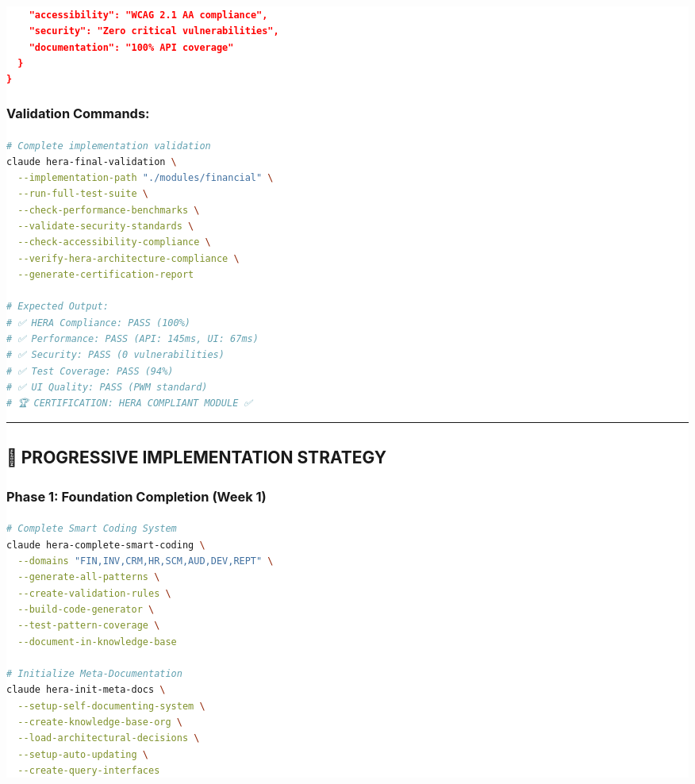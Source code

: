 ```json
    "accessibility": "WCAG 2.1 AA compliance",
    "security": "Zero critical vulnerabilities",
    "documentation": "100% API coverage"
  }
}
```

### **Validation Commands:**
```bash
# Complete implementation validation
claude hera-final-validation \
  --implementation-path "./modules/financial" \
  --run-full-test-suite \
  --check-performance-benchmarks \
  --validate-security-standards \
  --check-accessibility-compliance \
  --verify-hera-architecture-compliance \
  --generate-certification-report

# Expected Output:
# ✅ HERA Compliance: PASS (100%)
# ✅ Performance: PASS (API: 145ms, UI: 67ms)
# ✅ Security: PASS (0 vulnerabilities)
# ✅ Test Coverage: PASS (94%)
# ✅ UI Quality: PASS (PWM standard)
# 🏆 CERTIFICATION: HERA COMPLIANT MODULE ✅
```

---

## 🚀 **PROGRESSIVE IMPLEMENTATION STRATEGY**

### **Phase 1: Foundation Completion (Week 1)**
```bash
# Complete Smart Coding System
claude hera-complete-smart-coding \
  --domains "FIN,INV,CRM,HR,SCM,AUD,DEV,REPT" \
  --generate-all-patterns \
  --create-validation-rules \
  --build-code-generator \
  --test-pattern-coverage \
  --document-in-knowledge-base

# Initialize Meta-Documentation
claude hera-init-meta-docs \
  --setup-self-documenting-system \
  --create-knowledge-base-org \
  --load-architectural-decisions \
  --setup-auto-updating \
  --create-query-interfaces
```

